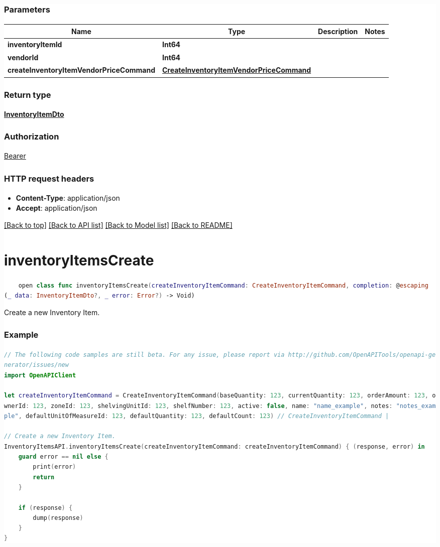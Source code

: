 ### Parameters

Name | Type | Description  | Notes
------------- | ------------- | ------------- | -------------
 **inventoryItemId** | **Int64** |  | 
 **vendorId** | **Int64** |  | 
 **createInventoryItemVendorPriceCommand** | [**CreateInventoryItemVendorPriceCommand**](CreateInventoryItemVendorPriceCommand.md) |  | 

### Return type

[**InventoryItemDto**](InventoryItemDto.md)

### Authorization

[Bearer](../README.md#Bearer)

### HTTP request headers

 - **Content-Type**: application/json
 - **Accept**: application/json

[[Back to top]](#) [[Back to API list]](../README.md#documentation-for-api-endpoints) [[Back to Model list]](../README.md#documentation-for-models) [[Back to README]](../README.md)

# **inventoryItemsCreate**
```swift
    open class func inventoryItemsCreate(createInventoryItemCommand: CreateInventoryItemCommand, completion: @escaping (_ data: InventoryItemDto?, _ error: Error?) -> Void)
```

Create a new Inventory Item.

### Example
```swift
// The following code samples are still beta. For any issue, please report via http://github.com/OpenAPITools/openapi-generator/issues/new
import OpenAPIClient

let createInventoryItemCommand = CreateInventoryItemCommand(baseQuantity: 123, currentQuantity: 123, orderAmount: 123, ownerId: 123, zoneId: 123, shelvingUnitId: 123, shelfNumber: 123, active: false, name: "name_example", notes: "notes_example", defaultUnitOfMeasureId: 123, defaultQuantity: 123, defaultCount: 123) // CreateInventoryItemCommand | 

// Create a new Inventory Item.
InventoryItemsAPI.inventoryItemsCreate(createInventoryItemCommand: createInventoryItemCommand) { (response, error) in
    guard error == nil else {
        print(error)
        return
    }

    if (response) {
        dump(response)
    }
}
```
